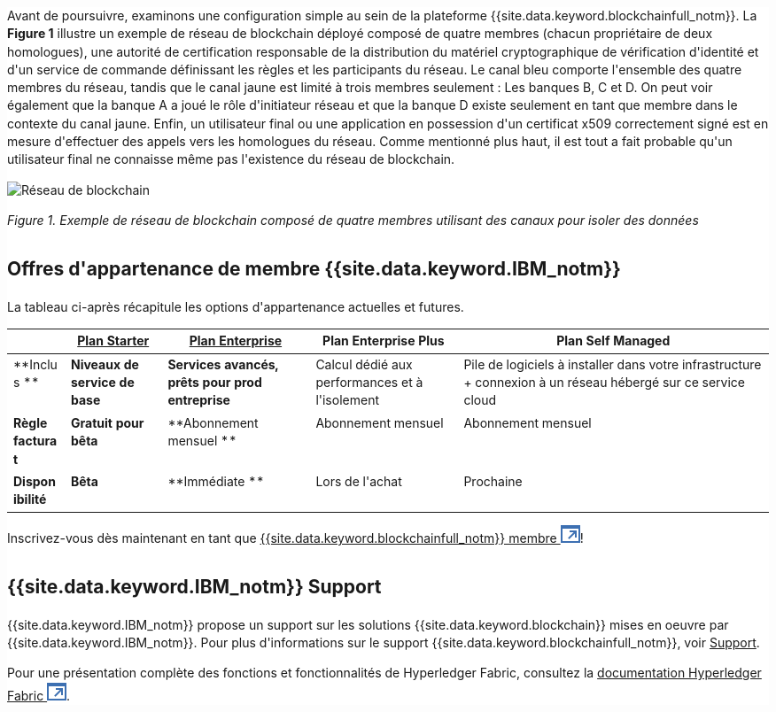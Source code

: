 Avant de poursuivre, examinons une configuration simple au sein de la plateforme {{site.data.keyword.blockchainfull_notm}}.  La **Figure 1** illustre un exemple de réseau de blockchain déployé composé de quatre membres (chacun propriétaire de deux homologues), une autorité de certification responsable de la distribution du matériel cryptographique de vérification d'identité et d'un service de commande définissant les règles et les participants du réseau. Le canal bleu comporte l'ensemble des quatre membres du réseau, tandis que le canal jaune est limité à trois membres seulement : Les banques B, C et D. On peut voir également que la banque A a joué le rôle d'initiateur réseau et que la banque D existe seulement en tant que membre dans le contexte du canal jaune. Enfin, un utilisateur final ou une application en possession d'un certificat x509 correctement signé est en mesure d'effectuer des appels vers les homologues du réseau. Comme mentionné plus haut, il est tout a fait probable qu'un utilisateur final ne connaisse même pas l'existence du réseau de blockchain.

![Réseau de blockchain](images/blockchain_network_2-01.png "Exemple de réseau de blockchain")

*Figure 1. Exemple de réseau de blockchain composé de quatre membres utilisant des canaux pour isoler des données*

## Offres d'appartenance de membre {{site.data.keyword.IBM_notm}}

La tableau ci-après récapitule les options d'appartenance actuelles et futures.  

|       | [Plan Starter](starter_plan.html)      | [Plan Enterprise](enterprise_plan.html)  | Plan Enterprise Plus | Plan Self Managed
| ------------------------- |--------------------------|-----|-----|------|
| **Inclus         ** | **Niveaux de service de base** | **Services avancés, prêts pour prod entreprise** | Calcul dédié aux performances et à l'isolement | Pile de logiciels à installer dans votre infrastructure + connexion à un réseau hébergé sur ce service cloud |
| **Règle facturat** | **Gratuit pour bêta** | **Abonnement mensuel  ** | Abonnement mensuel | Abonnement mensuel |
| **Disponibilité** | **Bêta** | **Immédiate    ** | Lors de l'achat | Prochaine |

Inscrivez-vous dès maintenant en tant que [{{site.data.keyword.blockchainfull_notm}} membre ![Icône de lien externe](images/external_link.svg "Icône de lien externe")](https://console.bluemix.net/catalog/services/blockchain?env_id=ibm:yp:us-south&taxonomyNavigation=apps)!

## {{site.data.keyword.IBM_notm}} Support

{{site.data.keyword.IBM_notm}} propose un support sur les solutions {{site.data.keyword.blockchain}} mises en oeuvre par {{site.data.keyword.IBM_notm}}. Pour plus d'informations sur le support {{site.data.keyword.blockchainfull_notm}}, voir [Support](ibmblockchain_support.html).

Pour une présentation complète des fonctions et fonctionnalités de Hyperledger Fabric,
consultez la [documentation Hyperledger Fabric ![Icône de lien externe](images/external_link.svg "Icône de lien externe")](http://hyperledger-fabric.readthedocs.io/en/latest/).
